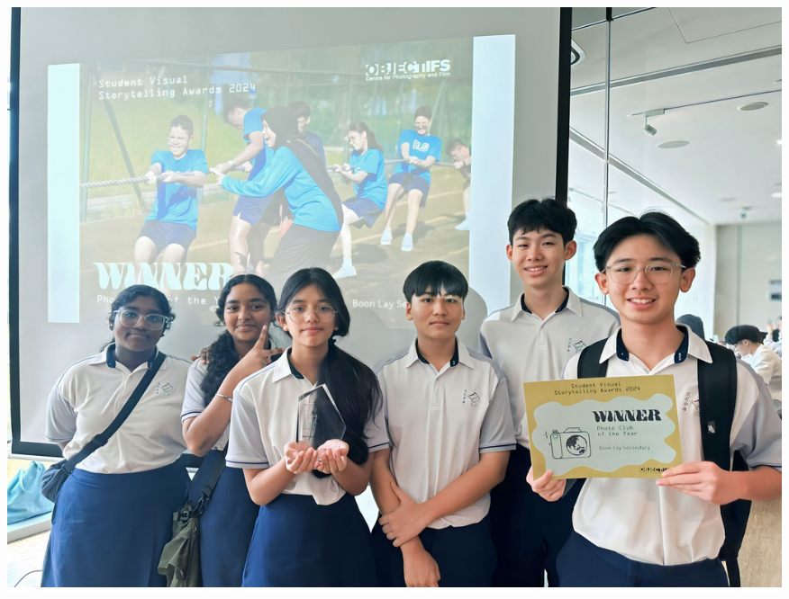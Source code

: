 <img style="width: 100%" height="auto" width="100%" alt="" src="/images/CA3.jpg">
</div>
<p></p>
<div class="isomer-image-wrapper">